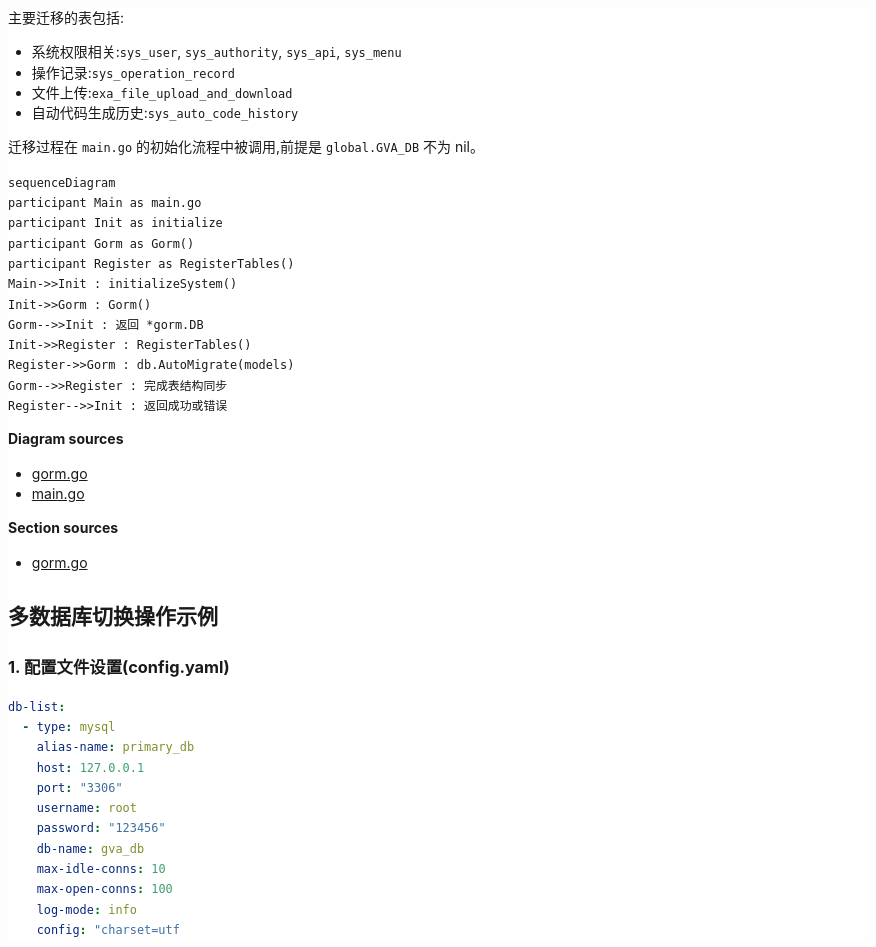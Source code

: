 主要迁移的表包括:
- 系统权限相关:`sys_user`, `sys_authority`, `sys_api`, `sys_menu`
- 操作记录:`sys_operation_record`
- 文件上传:`exa_file_upload_and_download`
- 自动代码生成历史:`sys_auto_code_history`

迁移过程在 `main.go` 的初始化流程中被调用,前提是 `global.GVA_DB` 不为 nil。

```mermaid
sequenceDiagram
participant Main as main.go
participant Init as initialize
participant Gorm as Gorm()
participant Register as RegisterTables()
Main->>Init : initializeSystem()
Init->>Gorm : Gorm()
Gorm-->>Init : 返回 *gorm.DB
Init->>Register : RegisterTables()
Register->>Gorm : db.AutoMigrate(models)
Gorm-->>Register : 完成表结构同步
Register-->>Init : 返回成功或错误
```

**Diagram sources**
- [gorm.go](file://server/initialize/gorm.go#L36-L79)
- [main.go](file://server/main.go#L38-L50)

**Section sources**
- [gorm.go](file://server/initialize/gorm.go#L36-L79)

## 多数据库切换操作示例

### 1. 配置文件设置(config.yaml)

```yaml
db-list:
  - type: mysql
    alias-name: primary_db
    host: 127.0.0.1
    port: "3306"
    username: root
    password: "123456"
    db-name: gva_db
    max-idle-conns: 10
    max-open-conns: 100
    log-mode: info
    config: "charset=utf